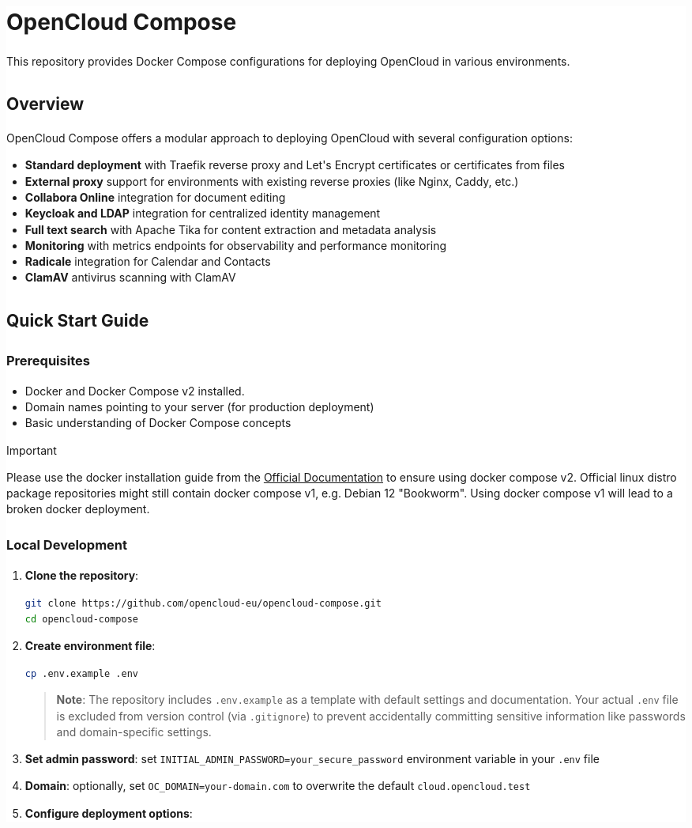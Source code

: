 # OpenCloud Compose

This repository provides Docker Compose configurations for deploying OpenCloud in various environments.

## Overview

OpenCloud Compose offers a modular approach to deploying OpenCloud with several configuration options:

- **Standard deployment** with Traefik reverse proxy and Let's Encrypt certificates or certificates from files
- **External proxy** support for environments with existing reverse proxies (like Nginx, Caddy, etc.)
- **Collabora Online** integration for document editing
- **Keycloak and LDAP** integration for centralized identity management
- **Full text search** with Apache Tika for content extraction and metadata analysis
- **Monitoring** with metrics endpoints for observability and performance monitoring
- **Radicale** integration for Calendar and Contacts
- **ClamAV** antivirus scanning with ClamAV

## Quick Start Guide

### Prerequisites

- Docker and Docker Compose v2 installed.
- Domain names pointing to your server (for production deployment)
- Basic understanding of Docker Compose concepts

> [!IMPORTANT]
> Please use the docker installation guide from the [Official Documentation](https://docs.docker.com/engine/install/) to ensure using docker compose v2. Official linux distro package repositories might still contain docker compose v1, e.g. Debian 12 "Bookworm". Using docker compose v1 will lead to a broken docker deployment.

### Local Development

1. **Clone the repository**:
   ```bash
   git clone https://github.com/opencloud-eu/opencloud-compose.git
   cd opencloud-compose
   ```

2. **Create environment file**:
   ```bash
   cp .env.example .env
   ```

   > **Note**: The repository includes `.env.example` as a template with default settings and documentation. Your actual `.env` file is excluded from version control (via `.gitignore`) to prevent accidentally committing sensitive information like passwords and domain-specific settings.

3. **Set admin password**:
   set `INITIAL_ADMIN_PASSWORD=your_secure_password` environment variable in your `.env` file
4. **Domain**:
   optionally, set `OC_DOMAIN=your-domain.com` to overwrite the default `cloud.opencloud.test`
5. **Configure deployment options**:
